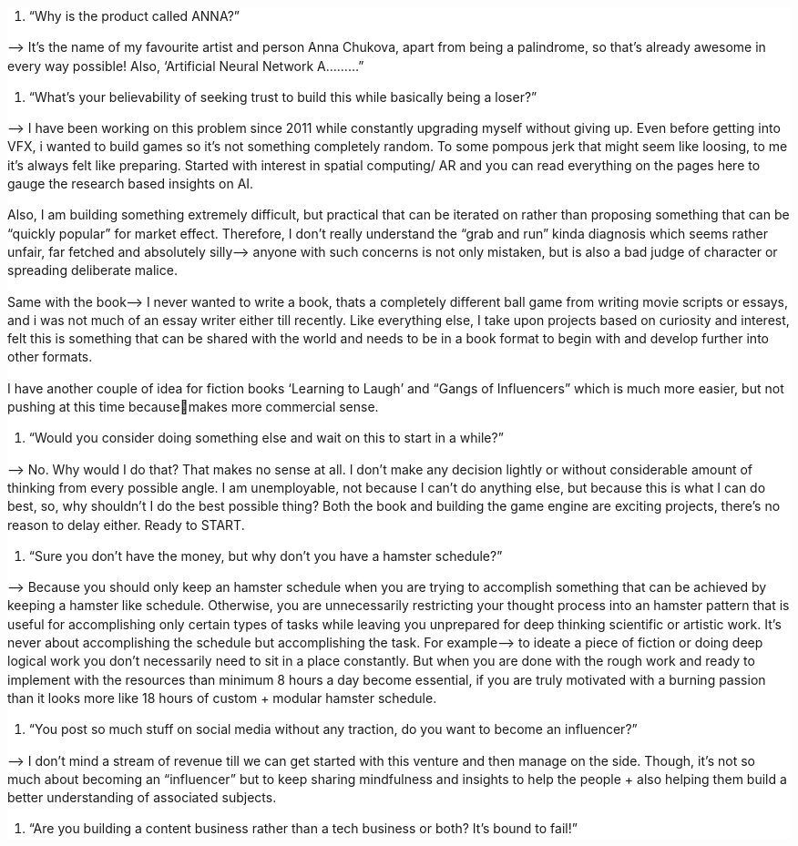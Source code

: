 1. “Why is the product called ANNA?”

—> It’s the name of my favourite artist and person Anna Chukova, apart from being a palindrome, so that’s already awesome in every way possible! Also, ‘Artificial Neural Network A………”

1. “What’s your believability of seeking trust to build this while basically being a loser?”

—> I have been working on this problem since 2011 while constantly upgrading myself without giving up. Even before getting into VFX, i wanted to build games so it’s not something completely random. To some pompous jerk that might seem like loosing, to me it’s always felt like preparing. Started with interest in spatial computing/ AR and you can read everything on the pages here to gauge the research based insights on AI. 

Also, I am building something extremely difficult, but practical that can be iterated on rather than proposing something that can be “quickly popular” for market effect. Therefore, I don’t really understand the “grab and run” kinda diagnosis which seems rather unfair, far fetched and absolutely silly—> anyone with such concerns is not only mistaken, but is also a bad judge of character or spreading deliberate malice.

Same with the book—> I never wanted to write a book, thats a completely different ball game from writing movie scripts or essays, and i was not much of an essay writer either till recently. Like everything else, I take upon projects based on curiosity and interest, felt this is something that can be shared with the world and needs to be in a book format to begin with and develop further into other formats.

I have another couple of idea for fiction books ‘Learning to Laugh’ and “Gangs of Influencers” which is much more easier, but not pushing at this time because🍦makes more commercial sense.

1. “Would you consider doing something else and wait on this to start in a while?”

—> No. Why would I do that? That makes no sense at all. I don’t make any decision lightly or without considerable amount of thinking from every possible angle. I am unemployable, not because I can’t do anything else, but because this is what I can do best, so, why shouldn’t I do the best possible thing? Both the book and building the game engine are exciting projects, there’s no reason to delay either. Ready to START.

1. “Sure you don’t have the money, but why don’t you have a hamster schedule?”

—> Because you should only keep an hamster schedule when you are trying to accomplish something that can be achieved by keeping a hamster like schedule. Otherwise, you are unnecessarily restricting your thought process into an hamster pattern that is useful for accomplishing only certain types of tasks while leaving you unprepared for deep thinking scientific or artistic work. It’s never about accomplishing the schedule but accomplishing the task. For example—> to ideate a piece of fiction or doing deep logical work you don’t necessarily need to sit in a place constantly. But when you are done with the rough work and ready to implement with the resources than minimum 8 hours a day become essential, if you are truly motivated with a burning passion than it looks more like 18 hours of custom + modular hamster schedule.

1. “You post so much stuff on social media without any traction, do you want to become an influencer?”

—> I don’t mind a stream of revenue till we can get started with this venture and then manage on the side. Though, it’s not so much about becoming an “influencer” but to keep sharing mindfulness and insights to help the people + also helping them build a better understanding of associated subjects.

1. “Are you building a content business rather than a tech business or both? It’s bound to fail!”
